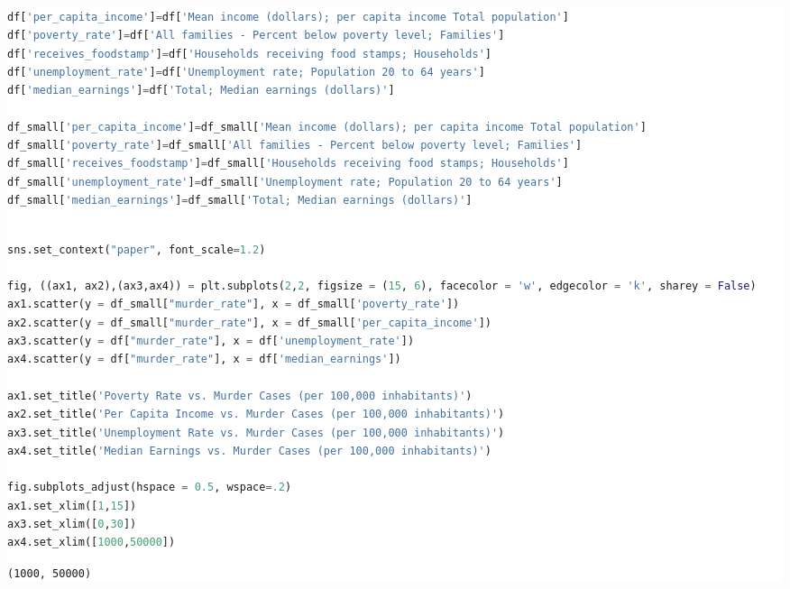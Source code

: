 


```python

```




```python
df['per_capita_income']=df['Mean income (dollars); per capita income Total population']
df['poverty_rate']=df['All families - Percent below poverty level; Families']
df['receives_foodstamp']=df['Households receiving food stamps; Households']
df['unemployment_rate']=df['Unemployment rate; Population 20 to 64 years']
df['median_earnings']=df['Total; Median earnings (dollars)']

df_small['per_capita_income']=df_small['Mean income (dollars); per capita income Total population']
df_small['poverty_rate']=df_small['All families - Percent below poverty level; Families']
df_small['receives_foodstamp']=df_small['Households receiving food stamps; Households']
df_small['unemployment_rate']=df_small['Unemployment rate; Population 20 to 64 years']
df_small['median_earnings']=df_small['Total; Median earnings (dollars)']


```




```python

sns.set_context("paper", font_scale=1.2)                                                  

fig, ((ax1, ax2),(ax3,ax4)) = plt.subplots(2,2, figsize = (15, 6), facecolor = 'w', edgecolor = 'k', sharey = False)
ax1.scatter(y = df_small["murder_rate"], x = df_small['poverty_rate'])
ax2.scatter(y = df_small["murder_rate"], x = df_small['per_capita_income'])
ax3.scatter(y = df["murder_rate"], x = df['unemployment_rate'])
ax4.scatter(y = df["murder_rate"], x = df['median_earnings'])

ax1.set_title('Poverty Rate vs. Murder Cases (per 100,000 inhabitants)')
ax2.set_title('Per Capita Income vs. Murder Cases (per 100,000 inhabitants)')
ax3.set_title('Unemployment Rate vs. Murder Cases (per 100,000 inhabitants)')
ax4.set_title('Median Earnings vs. Murder Cases (per 100,000 inhabitants)')

fig.subplots_adjust(hspace = 0.5, wspace=.2)
ax1.set_xlim([1,15]) 
ax3.set_xlim([0,30])
ax4.set_xlim([1000,50000])


```





    (1000, 50000)


